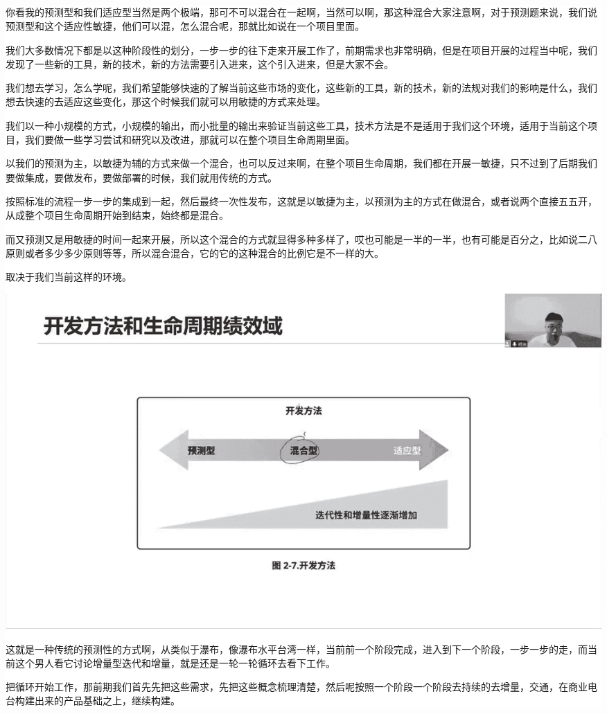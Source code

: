 你看我的预测型和我们适应型当然是两个极端，那可不可以混合在一起啊，当然可以啊，那这种混合大家注意啊，对于预测题来说，我们说预测型和这个适应性敏捷，他们可以混，怎么混合呢，那就比如说在一个项目里面。

我们大多数情况下都是以这种阶段性的划分，一步一步的往下走来开展工作了，前期需求也非常明确，但是在项目开展的过程当中呢，我们发现了一些新的工具，新的技术，新的方法需要引入进来，这个引入进来，但是大家不会。

我们想去学习，怎么学呢，我们希望能够快速的了解当前这些市场的变化，这些新的工具，新的技术，新的法规对我们的影响是什么，我们想去快速的去适应这些变化，那这个时候我们就可以用敏捷的方式来处理。

我们以一种小规模的方式，小规模的输出，而小批量的输出来验证当前这些工具，技术方法是不是适用于我们这个环境，适用于当前这个项目，我们要做一些学习尝试和研究以及改进，那就可以在整个项目生命周期里面。

以我们的预测为主，以敏捷为辅的方式来做一个混合，也可以反过来啊，在整个项目生命周期，我们都在开展一敏捷，只不过到了后期我们要做集成，要做发布，要做部署的时候，我们就用传统的方式。

按照标准的流程一步一步的集成到一起，然后最终一次性发布，这就是以敏捷为主，以预测为主的方式在做混合，或者说两个直接五五开，从成整个项目生命周期开始到结束，始终都是混合。

而又预测又是用敏捷的时间一起来开展，所以这个混合的方式就显得多种多样了，哎也可能是一半的一半，也有可能是百分之，比如说二八原则或者多少多少原则等等，所以混合混合，它的它的这种混合的比例它是不一样的大。

取决于我们当前这样的环境。

![](img/aa59e7791a7833006d6f81e301a43314_14.png)

这就是一种传统的预测性的方式啊，从类似于瀑布，像瀑布水平台湾一样，当前前一个阶段完成，进入到下一个阶段，一步一步的走，而当前这个男人看它讨论增量型迭代和增量，就是还是一轮一轮循环去看下工作。

把循环开始工作，那前期我们首先先把这些需求，先把这些概念梳理清楚，然后呢按照一个阶段一个阶段去持续的去增量，交通，在商业电台构建出来的产品基础之上，继续构建。


